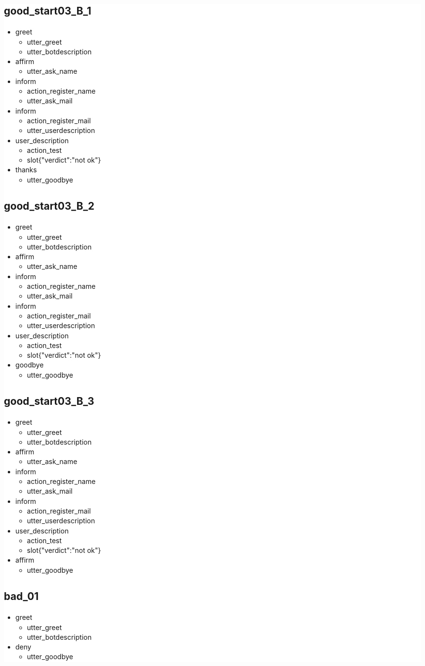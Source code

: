## good_start03_B_1
* greet
  - utter_greet
  - utter_botdescription
* affirm
  - utter_ask_name
* inform
  - action_register_name
  - utter_ask_mail
* inform
  - action_register_mail
  - utter_userdescription
* user_description
  - action_test
  - slot{"verdict":"not ok"}
* thanks
  - utter_goodbye

## good_start03_B_2
* greet
  - utter_greet
  - utter_botdescription
* affirm
  - utter_ask_name
* inform
  - action_register_name
  - utter_ask_mail
* inform
  - action_register_mail
  - utter_userdescription
* user_description
  - action_test
  - slot{"verdict":"not ok"}
* goodbye
  - utter_goodbye

## good_start03_B_3
* greet
  - utter_greet
  - utter_botdescription
* affirm
  - utter_ask_name
* inform
  - action_register_name
  - utter_ask_mail
* inform
  - action_register_mail
  - utter_userdescription
* user_description
  - action_test
  - slot{"verdict":"not ok"}
* affirm
  - utter_goodbye

## bad_01
* greet
  - utter_greet
  - utter_botdescription
* deny
  - utter_goodbye

